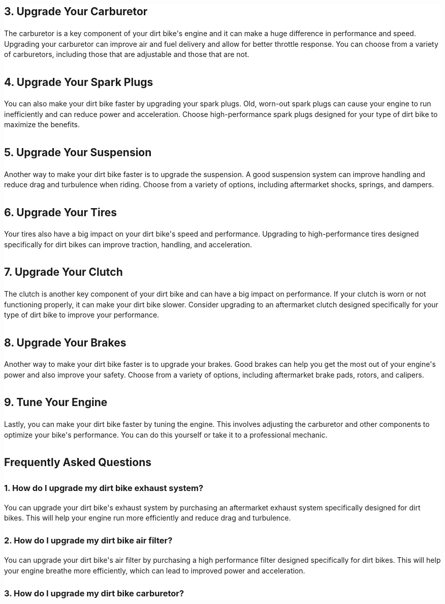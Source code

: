 <h2>3. Upgrade Your Carburetor</h2>

<p>The carburetor is a key component of your dirt bike's engine and it can make a huge difference in performance and speed. Upgrading your carburetor can improve air and fuel delivery and allow for better throttle response. You can choose from a variety of carburetors, including those that are adjustable and those that are not. </p>

<h2>4. Upgrade Your Spark Plugs</h2>

<p>You can also make your dirt bike faster by upgrading your spark plugs. Old, worn-out spark plugs can cause your engine to run inefficiently and can reduce power and acceleration. Choose high-performance spark plugs designed for your type of dirt bike to maximize the benefits. </p>

<h2>5. Upgrade Your Suspension</h2>

<p>Another way to make your dirt bike faster is to upgrade the suspension. A good suspension system can improve handling and reduce drag and turbulence when riding. Choose from a variety of options, including aftermarket shocks, springs, and dampers. </p>

<h2>6. Upgrade Your Tires</h2>

<p>Your tires also have a big impact on your dirt bike's speed and performance. Upgrading to high-performance tires designed specifically for dirt bikes can improve traction, handling, and acceleration. </p>

<h2>7. Upgrade Your Clutch</h2>

<p>The clutch is another key component of your dirt bike and can have a big impact on performance. If your clutch is worn or not functioning properly, it can make your dirt bike slower. Consider upgrading to an aftermarket clutch designed specifically for your type of dirt bike to improve your performance. </p>

<h2>8. Upgrade Your Brakes</h2>

<p>Another way to make your dirt bike faster is to upgrade your brakes. Good brakes can help you get the most out of your engine's power and also improve your safety. Choose from a variety of options, including aftermarket brake pads, rotors, and calipers. </p>

<h2>9. Tune Your Engine</h2>

<p>Lastly, you can make your dirt bike faster by tuning the engine. This involves adjusting the carburetor and other components to optimize your bike's performance. You can do this yourself or take it to a professional mechanic. </p>

<h2>Frequently Asked Questions</h2>

<h3>1. How do I upgrade my dirt bike exhaust system?</h3>

<p>You can upgrade your dirt bike's exhaust system by purchasing an aftermarket exhaust system specifically designed for dirt bikes. This will help your engine run more efficiently and reduce drag and turbulence.</p>

<h3>2. How do I upgrade my dirt bike air filter?</h3>

<p>You can upgrade your dirt bike's air filter by purchasing a high performance filter designed specifically for dirt bikes. This will help your engine breathe more efficiently, which can lead to improved power and acceleration.</p>

<h3>3. How do I upgrade my dirt bike carburetor?</h3>
